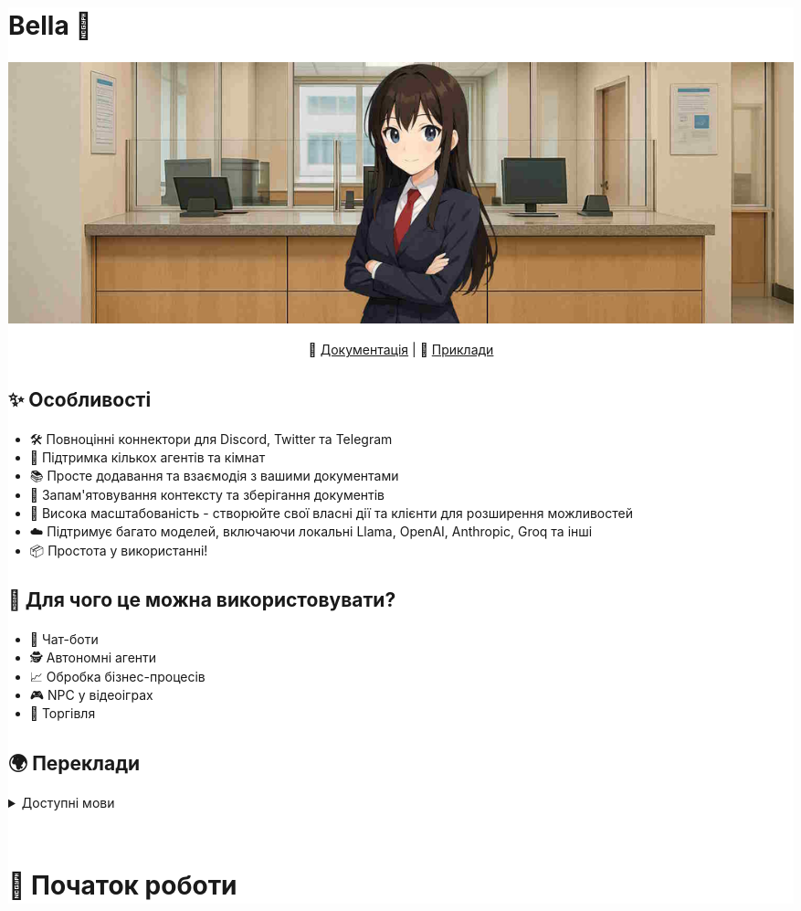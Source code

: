 # Bella 🤖

<div align="center">
  <img src="/docs/static/img/bella_banner.jpg" alt="Bella Banner" width="100%" />
</div>

<div align="center">

📖 [Документація](https://bellaos.github.io/bella/) | 🎯 [Приклади](https://github.com/thejoven/awesome-bella)

</div>

## ✨ Особливості

- 🛠 Повноцінні коннектори для Discord, Twitter та Telegram
- 👥 Підтримка кількох агентів та кімнат
- 📚 Просте додавання та взаємодія з вашими документами
- 💾 Запам'ятовування контексту та зберігання документів
- 🚀 Висока масштабованість - створюйте свої власні дії та клієнти для розширення можливостей
- ☁️ Підтримує багато моделей, включаючи локальні Llama, OpenAI, Anthropic, Groq та інші
- 📦 Простота у використанні!

## 🎯 Для чого це можна використовувати?

- 🤖 Чат-боти
- 🕵️ Автономні агенти
- 📈 Обробка бізнес-процесів
- 🎮 NPC у відеоіграх
- 🧠 Торгівля

## 🌍 Переклади

<details><summary>Доступні мови</summary></details><br>

# 🚀 Початок роботи
